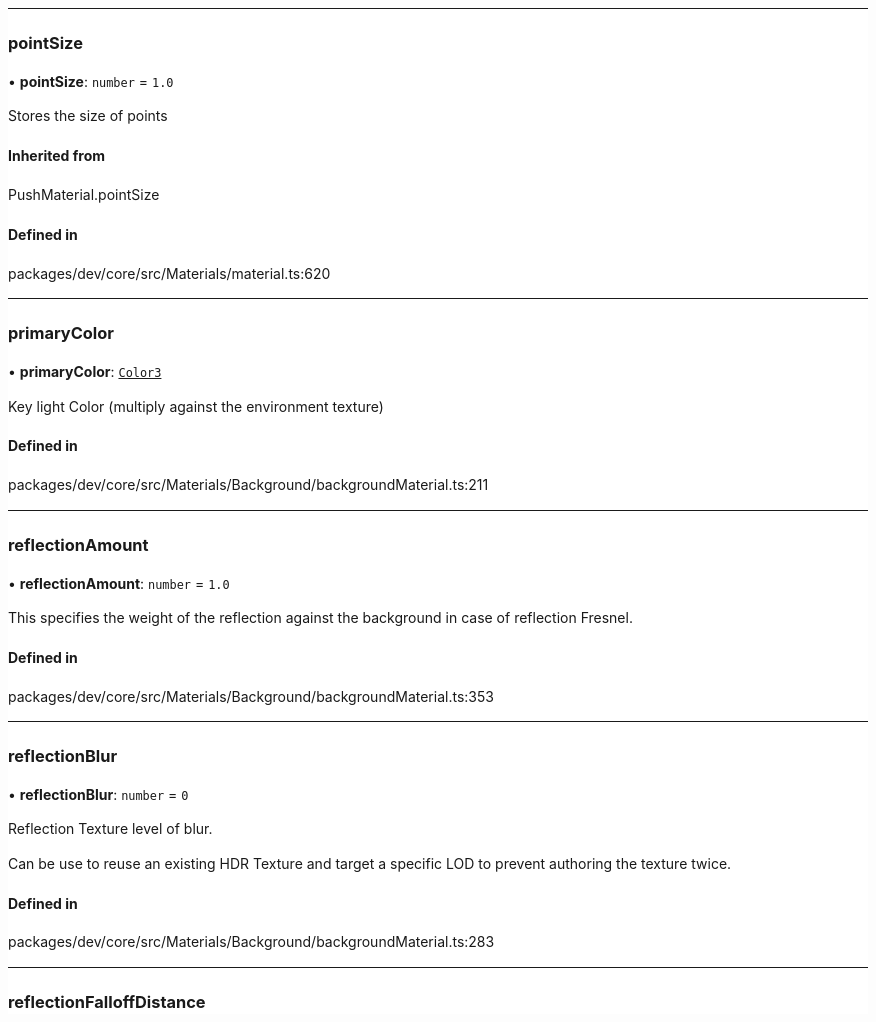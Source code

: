 ___

### pointSize

• **pointSize**: `number` = `1.0`

Stores the size of points

#### Inherited from

PushMaterial.pointSize

#### Defined in

packages/dev/core/src/Materials/material.ts:620

___

### primaryColor

• **primaryColor**: [`Color3`](Color3.md)

Key light Color (multiply against the environment texture)

#### Defined in

packages/dev/core/src/Materials/Background/backgroundMaterial.ts:211

___

### reflectionAmount

• **reflectionAmount**: `number` = `1.0`

This specifies the weight of the reflection against the background in case of reflection Fresnel.

#### Defined in

packages/dev/core/src/Materials/Background/backgroundMaterial.ts:353

___

### reflectionBlur

• **reflectionBlur**: `number` = `0`

Reflection Texture level of blur.

Can be use to reuse an existing HDR Texture and target a specific LOD to prevent authoring the
texture twice.

#### Defined in

packages/dev/core/src/Materials/Background/backgroundMaterial.ts:283

___

### reflectionFalloffDistance

